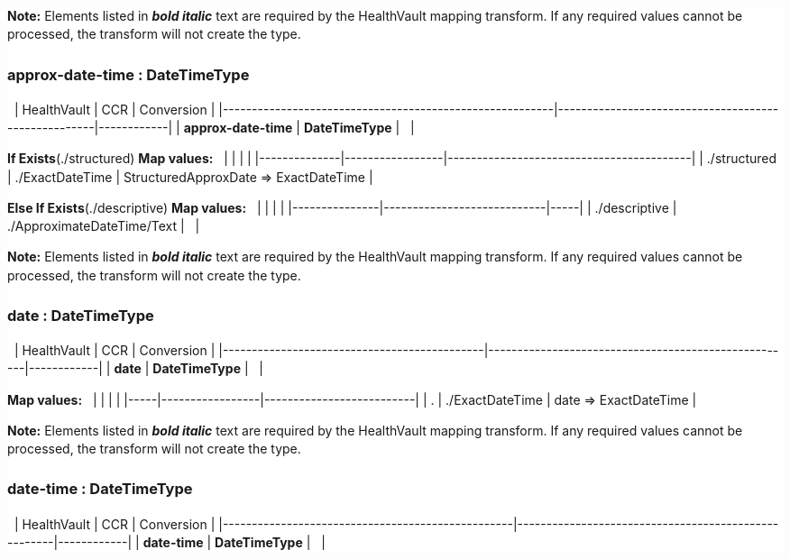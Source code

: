 <span style="FONT-WEIGHT: bold">Note:</span> Elements listed in <span style="FONT-WEIGHT: bold; FONT-STYLE: italic">bold italic</span> text are required by the HealthVault mapping transform. If any required values cannot be processed, the transform will not create the type.

### approx-date-time : DateTimeType

 
| HealthVault                                             | CCR                                                 | Conversion |
|---------------------------------------------------------|-----------------------------------------------------|------------|
| <span style="FONT-WEIGHT: bold">approx-date-time</span> | <span style="FONT-WEIGHT: bold">DateTimeType</span> |            |

<span style="FONT-WEIGHT: bold">If Exists</span>(./structured)
<span style="FONT-WEIGHT: bold">Map values:</span>
 
|              |                 |                                          |
|--------------|-----------------|------------------------------------------|
| ./structured | ./ExactDateTime | StructuredApproxDate =&gt; ExactDateTime |

<span style="FONT-WEIGHT: bold">Else If Exists</span>(./descriptive)
<span style="FONT-WEIGHT: bold">Map values:</span>
 
|               |                            |     |
|---------------|----------------------------|-----|
| ./descriptive | ./ApproximateDateTime/Text |     |

<span style="FONT-WEIGHT: bold">Note:</span> Elements listed in <span style="FONT-WEIGHT: bold; FONT-STYLE: italic">bold italic</span> text are required by the HealthVault mapping transform. If any required values cannot be processed, the transform will not create the type.

### date : DateTimeType

 
| HealthVault                                 | CCR                                                 | Conversion |
|---------------------------------------------|-----------------------------------------------------|------------|
| <span style="FONT-WEIGHT: bold">date</span> | <span style="FONT-WEIGHT: bold">DateTimeType</span> |            |

<span style="FONT-WEIGHT: bold">Map values:</span>
 
|     |                 |                          |
|-----|-----------------|--------------------------|
| .   | ./ExactDateTime | date =&gt; ExactDateTime |

<span style="FONT-WEIGHT: bold">Note:</span> Elements listed in <span style="FONT-WEIGHT: bold; FONT-STYLE: italic">bold italic</span> text are required by the HealthVault mapping transform. If any required values cannot be processed, the transform will not create the type.

### date-time : DateTimeType

 
| HealthVault                                      | CCR                                                 | Conversion |
|--------------------------------------------------|-----------------------------------------------------|------------|
| <span style="FONT-WEIGHT: bold">date-time</span> | <span style="FONT-WEIGHT: bold">DateTimeType</span> |            |
